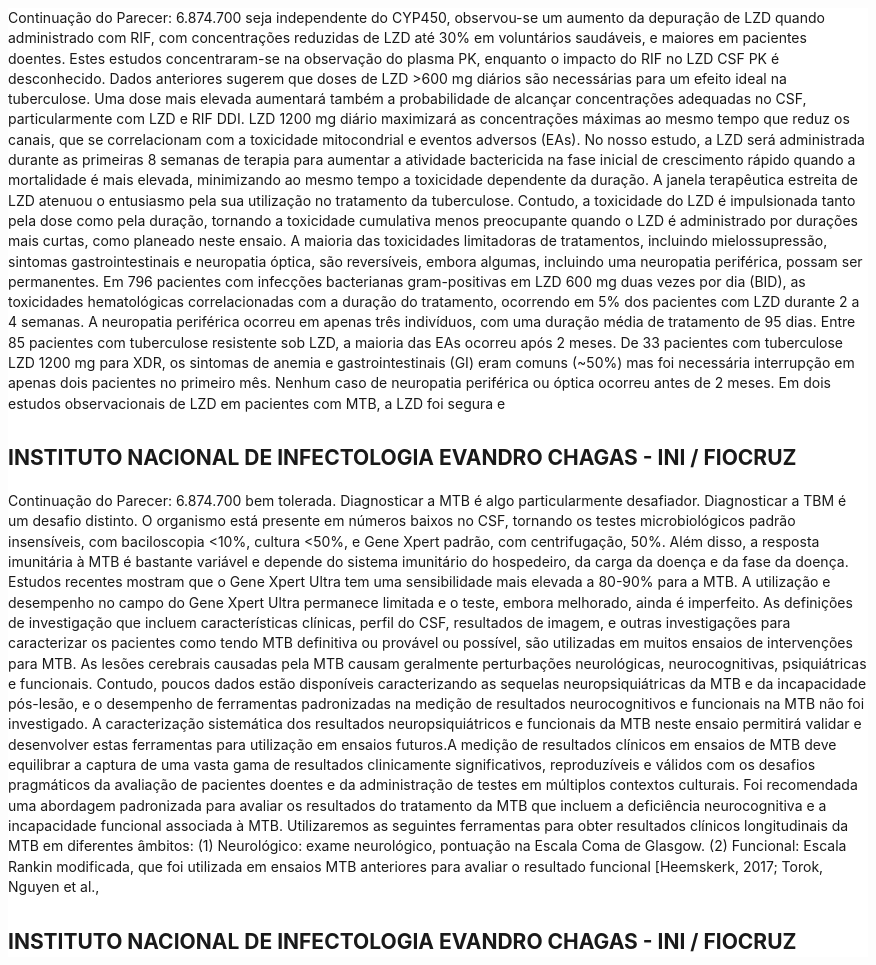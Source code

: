 Continuação do Parecer: 6.874.700
seja independente do CYP450, observou-se um aumento da depuração de LZD quando administrado com RIF, com concentrações reduzidas de
LZD até 30% em voluntários saudáveis, e maiores em pacientes doentes. Estes estudos concentraram-se na observação do plasma PK, enquanto o impacto do RIF no LZD CSF PK é desconhecido. Dados anteriores sugerem que doses de LZD &gt;600 mg diários são necessárias para um efeito
ideal  na  tuberculose.  Uma  dose  mais  elevada  aumentará  também  a  probabilidade  de  alcançar concentrações  adequadas  no  CSF,  particularmente com LZD e RIF DDI. LZD 1200 mg diário maximizará as concentrações máximas ao mesmo tempo que reduz os canais, que se correlacionam com a
toxicidade mitocondrial e eventos adversos (EAs). No nosso estudo, a LZD será administrada durante as primeiras 8 semanas de terapia para aumentar a atividade bactericida na fase inicial de crescimento rápido quando a mortalidade é mais elevada, minimizando ao mesmo tempo a
toxicidade dependente da duração. A janela terapêutica estreita de LZD atenuou o entusiasmo pela sua utilização no tratamento da tuberculose.
Contudo, a toxicidade do LZD é impulsionada tanto pela dose como pela duração, tornando a toxicidade cumulativa menos preocupante quando o
LZD é administrado por durações mais curtas, como planeado neste ensaio. A maioria das toxicidades limitadoras de tratamentos, incluindo mielossupressão, sintomas gastrointestinais e neuropatia óptica, são reversíveis, embora algumas, incluindo uma neuropatia periférica, possam ser
permanentes. Em 796 pacientes com infecções bacterianas gram-positivas em LZD 600 mg duas vezes por dia (BID), as toxicidades hematológicas correlacionadas com a duração do tratamento, ocorrendo em 5% dos pacientes com LZD durante 2 a 4 semanas. A neuropatia periférica ocorreu em
apenas três indivíduos, com uma duração média de tratamento de 95 dias. Entre 85 pacientes com tuberculose resistente sob LZD, a maioria das
EAs ocorreu após 2 meses. De 33 pacientes com tuberculose LZD 1200 mg para XDR, os sintomas de anemia e gastrointestinais (GI) eram comuns
(~50%) mas foi necessária interrupção em apenas dois pacientes no primeiro mês. Nenhum caso de neuropatia periférica ou óptica ocorreu antes de
2 meses. Em dois estudos observacionais de LZD em pacientes com MTB, a LZD foi segura e
## INSTITUTO NACIONAL DE INFECTOLOGIA EVANDRO CHAGAS - INI / FIOCRUZ

Continuação do Parecer: 6.874.700
bem tolerada. Diagnosticar a MTB é algo particularmente desafiador. Diagnosticar a TBM é um desafio distinto. O organismo está presente em números baixos no CSF, tornando os testes microbiológicos padrão insensíveis, com baciloscopia &lt;10%, cultura &lt;50%, e Gene Xpert padrão, com centrifugação, 50%. Além disso, a resposta imunitária à MTB é bastante variável e depende do sistema imunitário do hospedeiro, da carga da doença e da fase da doença. Estudos recentes mostram que o Gene Xpert Ultra tem uma sensibilidade mais elevada a 80-90% para a MTB. A utilização e desempenho no campo do Gene Xpert Ultra permanece limitada e o teste, embora melhorado, ainda é imperfeito. As definições de investigação que incluem características clínicas, perfil do CSF, resultados de imagem, e outras investigações para caracterizar os pacientes como tendo MTB definitiva ou provável ou possível, são utilizadas em muitos ensaios de intervenções para MTB. As lesões cerebrais causadas pela MTB causam geralmente perturbações neurológicas, neurocognitivas, psiquiátricas e funcionais. Contudo, poucos dados estão disponíveis caracterizando as sequelas neuropsiquiátricas da MTB e da incapacidade pós-lesão, e o desempenho de ferramentas padronizadas na medição de resultados neurocognitivos e funcionais na MTB não foi investigado. A caracterização sistemática dos resultados neuropsiquiátricos e funcionais da MTB neste ensaio permitirá validar e desenvolver estas ferramentas para utilização em ensaios futuros.A medição de resultados clínicos em ensaios de MTB deve equilibrar a captura de uma vasta gama de resultados clinicamente significativos, reproduzíveis e válidos com os desafios pragmáticos da avaliação de pacientes doentes e da administração de testes em múltiplos contextos culturais. Foi recomendada uma abordagem padronizada para avaliar os resultados do tratamento da MTB que incluem a deficiência neurocognitiva e a incapacidade funcional associada à MTB. Utilizaremos as seguintes ferramentas para obter resultados clínicos longitudinais da MTB em diferentes âmbitos: (1) Neurológico: exame neurológico, pontuação na Escala Coma de Glasgow. (2) Funcional: Escala Rankin modificada, que foi utilizada em ensaios MTB anteriores para avaliar o resultado funcional [Heemskerk, 2017; Torok, Nguyen et al.,
## INSTITUTO NACIONAL DE INFECTOLOGIA EVANDRO CHAGAS - INI / FIOCRUZ
